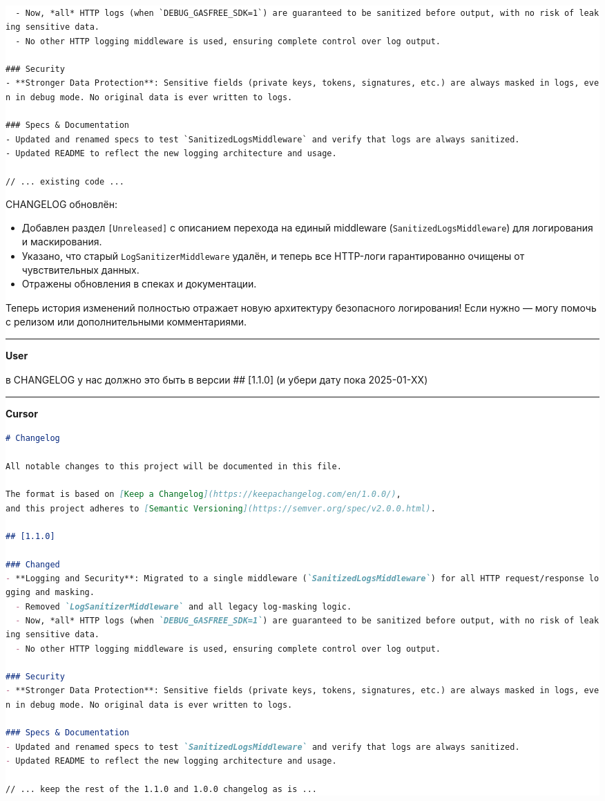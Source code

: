 ```
  - Now, *all* HTTP logs (when `DEBUG_GASFREE_SDK=1`) are guaranteed to be sanitized before output, with no risk of leaking sensitive data.
  - No other HTTP logging middleware is used, ensuring complete control over log output.

### Security
- **Stronger Data Protection**: Sensitive fields (private keys, tokens, signatures, etc.) are always masked in logs, even in debug mode. No original data is ever written to logs.

### Specs & Documentation
- Updated and renamed specs to test `SanitizedLogsMiddleware` and verify that logs are always sanitized.
- Updated README to reflect the new logging architecture and usage.

// ... existing code ...
```

CHANGELOG обновлён:

- Добавлен раздел `[Unreleased]` с описанием перехода на единый middleware (`SanitizedLogsMiddleware`) для логирования и маскирования.
- Указано, что старый `LogSanitizerMiddleware` удалён, и теперь все HTTP-логи гарантированно очищены от чувствительных данных.
- Отражены обновления в спеках и документации.

Теперь история изменений полностью отражает новую архитектуру безопасного логирования! Если нужно — могу помочь с релизом или дополнительными комментариями.

---

**User**

в CHANGELOG у нас должно это быть в версии ## [1.1.0] (и убери дату пока 2025-01-XX)

---

**Cursor**

```markdown
# Changelog

All notable changes to this project will be documented in this file.

The format is based on [Keep a Changelog](https://keepachangelog.com/en/1.0.0/),
and this project adheres to [Semantic Versioning](https://semver.org/spec/v2.0.0.html).

## [1.1.0]

### Changed
- **Logging and Security**: Migrated to a single middleware (`SanitizedLogsMiddleware`) for all HTTP request/response logging and masking.
  - Removed `LogSanitizerMiddleware` and all legacy log-masking logic.
  - Now, *all* HTTP logs (when `DEBUG_GASFREE_SDK=1`) are guaranteed to be sanitized before output, with no risk of leaking sensitive data.
  - No other HTTP logging middleware is used, ensuring complete control over log output.

### Security
- **Stronger Data Protection**: Sensitive fields (private keys, tokens, signatures, etc.) are always masked in logs, even in debug mode. No original data is ever written to logs.

### Specs & Documentation
- Updated and renamed specs to test `SanitizedLogsMiddleware` and verify that logs are always sanitized.
- Updated README to reflect the new logging architecture and usage.

// ... keep the rest of the 1.1.0 and 1.0.0 changelog as is ...
```
